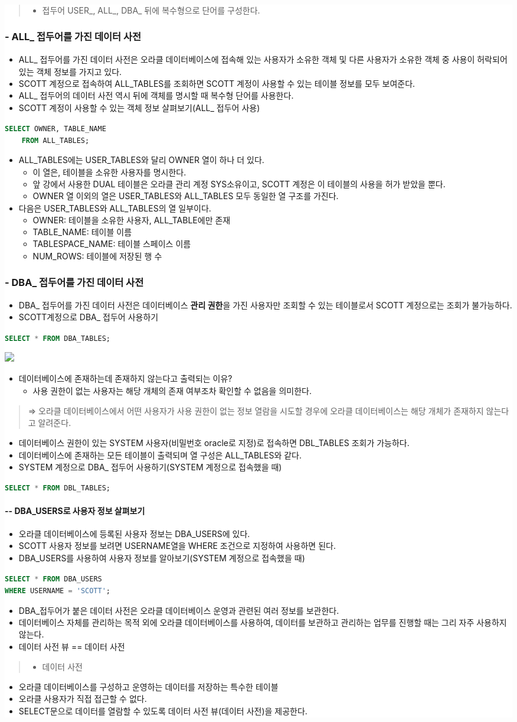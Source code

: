 >- 접두어 USER_, ALL_, DBA_ 뒤에 복수형으로 단어를 구성한다.

### - ALL_ 접두어를 가진 데이터 사전
- ALL_ 접두어를 가진 데이터 사전은 오라클 데이터베이스에 접속해 있는 사용자가 소유한 객체 및 다른 사용자가 소유한 객체 중 사용이 허락되어 있는 객체 정보를 가지고 있다.
- SCOTT 계정으로 접속하여 ALL_TABLES를 조회하면 SCOTT 계정이 사용할 수 있는 테이블 정보를 모두 보여준다.
- ALL_ 접두어의 데이터 사전 역시 뒤에 객체를 명시할 때 복수형 단어를 사용한다.
- SCOTT 계정이 사용할 수 있는 객체 정보 살펴보기(ALL_ 접두어 사용)
```sql
SELECT OWNER, TABLE_NAME
    FROM ALL_TABLES;
```
- ALL_TABLES에는 USER_TABLES와 달리 OWNER 열이 하나 더 있다.
  - 이 열은, 테이블을 소유한 사용자를 명시한다.
  - 앞 강에서 사용한 DUAL 테이블은 오라클 관리 계정 SYS소유이고, SCOTT 계정은 이 테이블의 사용을 허가 받았을 뿐다.
  - OWNER 열 이외의 열은 USER_TABLES와 ALL_TABLES 모두 동일한 열 구조를 가진다.
- 다음은 USER_TABLES와 ALL_TABLES의 열 일부이다.
  - OWNER: 테이블을 소유한 사용자, ALL_TABLE에만 존재
  - TABLE_NAME: 테이블 이름
  - TABLESPACE_NAME: 테이블 스페이스 이름
  - NUM_ROWS: 테이블에 저장된 행 수
### - DBA_ 접두어를 가진 데이터 사전
- DBA_ 접두어를 가진 데이터 사전은 데이터베이스 **관리 권한**을 가진 사용자만 조회할 수 있는 테이블로서 SCOTT 계정으로는 조회가 불가능하다.
- SCOTT계정으로 DBA_ 접두어 사용하기
```sql
SELECT * FROM DBA_TABLES;
```
![](https://velog.velcdn.com/images/mini_mouse_/post/2f79f79d-bcde-4e2e-8039-bc80ce9d6c30/image.png)
- 데이터베이스에 존재하는데 존재하지 않는다고 출력되는 이유?
  - 사용 권한이 없는 사용자는 해당 개체의 존재 여부조차 확인할 수 없음을 의미한다.
  
>⇒ 오라클 데이터베이스에서 어떤 사용자가 사용 권한이 없는 정보 열람을 시도할 경우에 오라클 데이터베이스는 해당 개체가 존재하지 않는다고 알려준다.

- 데이터베이스 권한이 있는 SYSTEM 사용자(비밀번호 oracle로 지정)로 접속하면 DBL_TABLES 조회가 가능하다.
- 데이터베이스에 존재하는 모든 테이블이 출력되며 열 구성은 ALL_TABLES와 같다.
- SYSTEM 계정으로 DBA_ 접두어 사용하기(SYSTEM 계정으로 접속했을 때)
```sql
SELECT * FROM DBL_TABLES;
```
#### -- DBA_USERS로 사용자 정보 살펴보기
- 오라클 데이터베이스에 등록된 사용자 정보는 DBA_USERS에 있다.
- SCOTT 사용자 정보를 보려면 USERNAME열을 WHERE 조건으로 지정하여 사용하면 된다.
- DBA_USERS를 사용하여 사용자 정보를 알아보기(SYSTEM 계정으로 접속했을 때)
```sql
SELECT * FROM DBA_USERS
WHERE USERNAME = 'SCOTT';
```
- DBA_접두어가 붙은 데이터 사전은 오라클 데이터베이스 운영과 관련된 여러 정보를 보관한다.
- 데이터베이스 자체를 관리하는 목적 외에 오라클 데이터베이스를 사용하여,
데이터를 보관하고 관리하는 업무를 진행할 때는 그리 자주 사용하지 않는다.
- 데이터 사전 뷰 == 데이터 사전

> - 데이터 사전
  - 오라클 데이터베이스를 구성하고 운영하는 데이터를 저장하는 특수한 테이블
  - 오라클 사용자가 직접 접근할 수 없다.
  - SELECT문으로 데이터를 열람할 수 있도록 데이터 사전 뷰(데이터 사전)을 제공한다.

